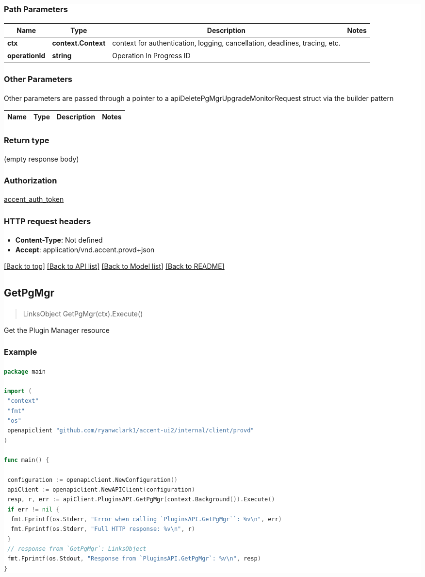 ### Path Parameters

Name | Type | Description  | Notes
------------- | ------------- | ------------- | -------------
**ctx** | **context.Context** | context for authentication, logging, cancellation, deadlines, tracing, etc.
**operationId** | **string** | Operation In Progress ID |

### Other Parameters

Other parameters are passed through a pointer to a apiDeletePgMgrUpgradeMonitorRequest struct via the builder pattern

Name | Type | Description  | Notes
------------- | ------------- | ------------- | -------------

### Return type

 (empty response body)

### Authorization

[accent_auth_token](../README.md#accent_auth_token)

### HTTP request headers

- **Content-Type**: Not defined
- **Accept**: application/vnd.accent.provd+json

[[Back to top]](#) [[Back to API list]](../README.md#documentation-for-api-endpoints)
[[Back to Model list]](../README.md#documentation-for-models)
[[Back to README]](../README.md)

## GetPgMgr

> LinksObject GetPgMgr(ctx).Execute()

Get the Plugin Manager resource

### Example

```go
package main

import (
 "context"
 "fmt"
 "os"
 openapiclient "github.com/ryanwclark1/accent-ui2/internal/client/provd"
)

func main() {

 configuration := openapiclient.NewConfiguration()
 apiClient := openapiclient.NewAPIClient(configuration)
 resp, r, err := apiClient.PluginsAPI.GetPgMgr(context.Background()).Execute()
 if err != nil {
  fmt.Fprintf(os.Stderr, "Error when calling `PluginsAPI.GetPgMgr``: %v\n", err)
  fmt.Fprintf(os.Stderr, "Full HTTP response: %v\n", r)
 }
 // response from `GetPgMgr`: LinksObject
 fmt.Fprintf(os.Stdout, "Response from `PluginsAPI.GetPgMgr`: %v\n", resp)
}
```
